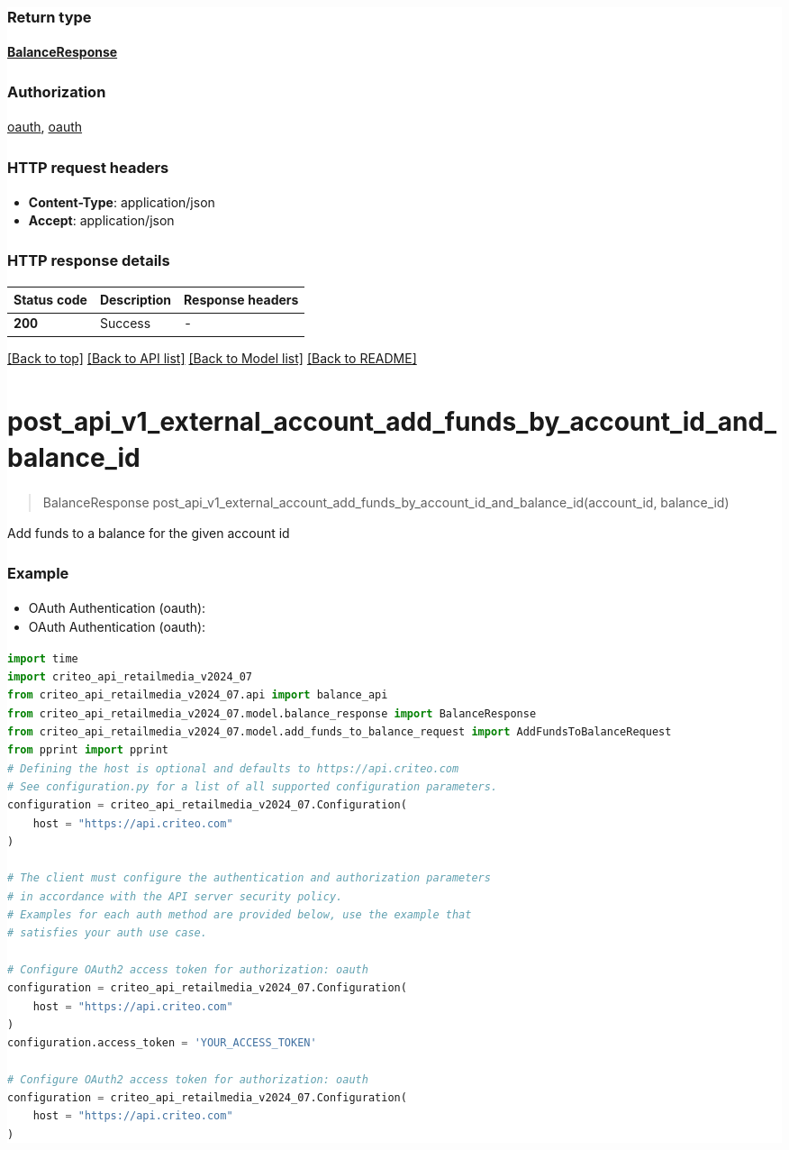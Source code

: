 ### Return type

[**BalanceResponse**](BalanceResponse.md)

### Authorization

[oauth](../README.md#oauth), [oauth](../README.md#oauth)

### HTTP request headers

 - **Content-Type**: application/json
 - **Accept**: application/json


### HTTP response details

| Status code | Description | Response headers |
|-------------|-------------|------------------|
**200** | Success |  -  |

[[Back to top]](#) [[Back to API list]](../README.md#documentation-for-api-endpoints) [[Back to Model list]](../README.md#documentation-for-models) [[Back to README]](../README.md)

# **post_api_v1_external_account_add_funds_by_account_id_and_balance_id**
> BalanceResponse post_api_v1_external_account_add_funds_by_account_id_and_balance_id(account_id, balance_id)



Add funds to a balance for the given account id

### Example

* OAuth Authentication (oauth):
* OAuth Authentication (oauth):

```python
import time
import criteo_api_retailmedia_v2024_07
from criteo_api_retailmedia_v2024_07.api import balance_api
from criteo_api_retailmedia_v2024_07.model.balance_response import BalanceResponse
from criteo_api_retailmedia_v2024_07.model.add_funds_to_balance_request import AddFundsToBalanceRequest
from pprint import pprint
# Defining the host is optional and defaults to https://api.criteo.com
# See configuration.py for a list of all supported configuration parameters.
configuration = criteo_api_retailmedia_v2024_07.Configuration(
    host = "https://api.criteo.com"
)

# The client must configure the authentication and authorization parameters
# in accordance with the API server security policy.
# Examples for each auth method are provided below, use the example that
# satisfies your auth use case.

# Configure OAuth2 access token for authorization: oauth
configuration = criteo_api_retailmedia_v2024_07.Configuration(
    host = "https://api.criteo.com"
)
configuration.access_token = 'YOUR_ACCESS_TOKEN'

# Configure OAuth2 access token for authorization: oauth
configuration = criteo_api_retailmedia_v2024_07.Configuration(
    host = "https://api.criteo.com"
)
```